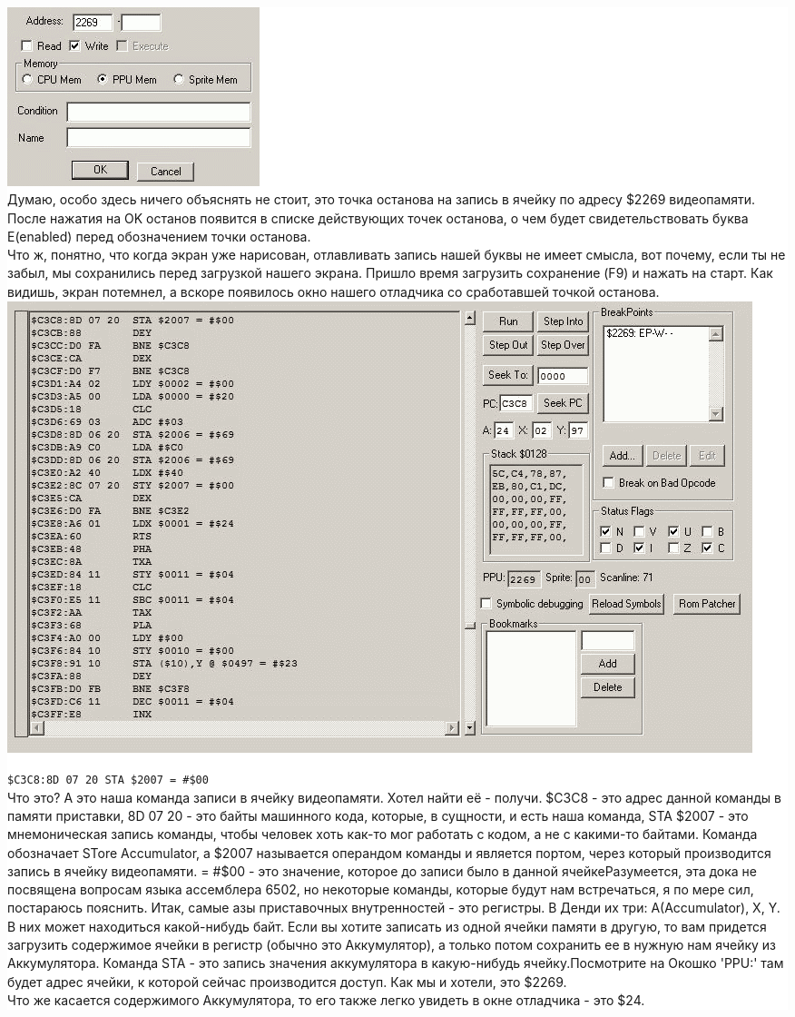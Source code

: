 ![2MTE](2MTE.png)  
Думаю, особо здесь ничего объяснять не стоит, это точка останова на запись в ячейку по адресу $2269 видеопамяти. После нажатия на OK останов появится в списке действующих точек останова, о чем будет свидетельствовать буква E(enabled) перед обозначением точки останова.  
Что ж, понятно, что когда экран уже нарисован, отлавливать запись нашей буквы не имеет смысла, вот почему, если ты не забыл, мы сохранились перед загрузкой нашего экрана. Пришло время загрузить сохранение (F9) и нажать на старт. Как видишь, экран потемнел, а вскоре появилось окно нашего отладчика со сработавшей точкой останова.    
![3MTE](3MTE.png)

`$C3C8:8D 07 20 STA $2007 = #$00`  
Что это? А это наша команда записи в ячейку видеопамяти. Хотел найти её - получи. $C3C8 - это адрес данной команды в памяти приставки, 8D 07 20 - это байты машинного кода, которые, в сущности, и есть наша команда, STA $2007 - это мнемоническая запись команды, чтобы человек хоть как-то мог работать с кодом, а не с какими-то байтами. Команда обозначает STore Accumulator, а $2007 называется операндом команды и является портом, через который производится запись в ячейку видеопамяти.  
= #$00 - это значение, которое до записи было в данной ячейкеРазумеется, эта дока не посвящена вопросам языка ассемблера 6502, но некоторые команды, которые будут нам встречаться, я по мере сил, постараюсь пояснить. Итак, самые азы приставочных внутренностей - это регистры. В Денди их три: A(Accumulator), X, Y. В них может находиться какой-нибудь байт. Если вы хотите записать из одной ячейки памяти в другую, то вам придется загрузить содержимое ячейки в регистр (обычно это Аккумулятор), а только потом сохранить ее в нужную нам ячейку из Аккумулятора. Команда STA - это запись значения аккумулятора в какую-нибудь ячейку.Посмотрите на Окошко 'PPU:' там будет адрес ячейки, к которой сейчас производится доступ. Как мы и хотели, это $2269.  
Что же касается содержимого Аккумулятора, то его также легко увидеть в окне отладчика - это $24.   